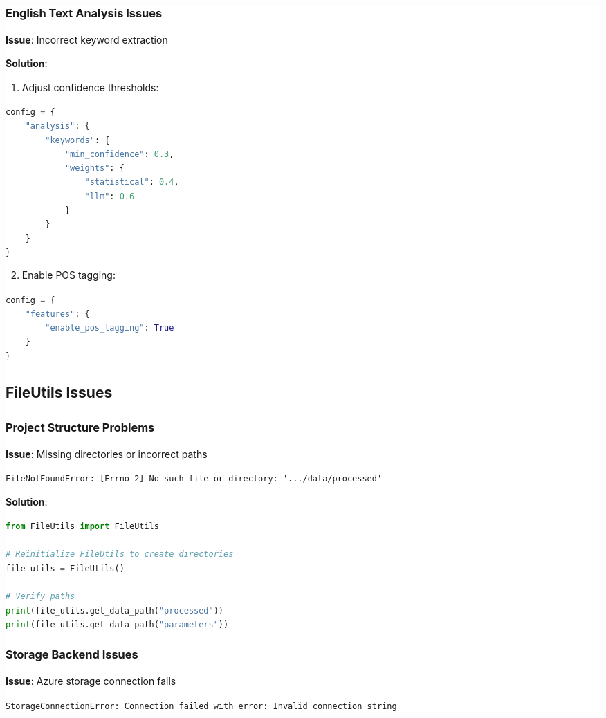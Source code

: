 ### English Text Analysis Issues

**Issue**: Incorrect keyword extraction

**Solution**:
1. Adjust confidence thresholds:
```python
config = {
    "analysis": {
        "keywords": {
            "min_confidence": 0.3,
            "weights": {
                "statistical": 0.4,
                "llm": 0.6
            }
        }
    }
}
```

2. Enable POS tagging:
```python
config = {
    "features": {
        "enable_pos_tagging": True
    }
}
```

## FileUtils Issues

### Project Structure Problems

**Issue**: Missing directories or incorrect paths
```
FileNotFoundError: [Errno 2] No such file or directory: '.../data/processed'
```

**Solution**:
```python
from FileUtils import FileUtils

# Reinitialize FileUtils to create directories
file_utils = FileUtils()

# Verify paths
print(file_utils.get_data_path("processed"))
print(file_utils.get_data_path("parameters"))
```

### Storage Backend Issues

**Issue**: Azure storage connection fails
```
StorageConnectionError: Connection failed with error: Invalid connection string
```
